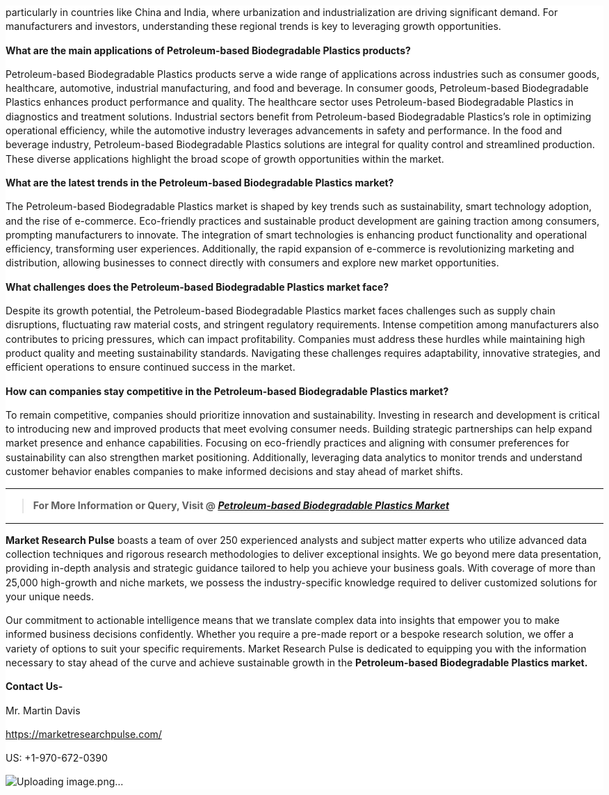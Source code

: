 particularly in countries like China and India, where urbanization and industrialization are driving significant demand. For manufacturers and investors, understanding these regional trends is key to leveraging growth opportunities.</p><p><strong>What are the main applications of Petroleum-based Biodegradable Plastics products?</strong></p><p>Petroleum-based Biodegradable Plastics products serve a wide range of applications across industries such as consumer goods, healthcare, automotive, industrial manufacturing, and food and beverage. In consumer goods, Petroleum-based Biodegradable Plastics enhances product performance and quality. The healthcare sector uses Petroleum-based Biodegradable Plastics in diagnostics and treatment solutions. Industrial sectors benefit from Petroleum-based Biodegradable Plastics&rsquo;s role in optimizing operational efficiency, while the automotive industry leverages advancements in safety and performance. In the food and beverage industry, Petroleum-based Biodegradable Plastics solutions are integral for quality control and streamlined production. These diverse applications highlight the broad scope of growth opportunities within the market.</p><p><strong>What are the latest trends in the Petroleum-based Biodegradable Plastics market?</strong></p><p>The Petroleum-based Biodegradable Plastics market is shaped by key trends such as sustainability, smart technology adoption, and the rise of e-commerce. Eco-friendly practices and sustainable product development are gaining traction among consumers, prompting manufacturers to innovate. The integration of smart technologies is enhancing product functionality and operational efficiency, transforming user experiences. Additionally, the rapid expansion of e-commerce is revolutionizing marketing and distribution, allowing businesses to connect directly with consumers and explore new market opportunities.</p><p><strong>What challenges does the Petroleum-based Biodegradable Plastics market face?</strong></p><p>Despite its growth potential, the Petroleum-based Biodegradable Plastics market faces challenges such as supply chain disruptions, fluctuating raw material costs, and stringent regulatory requirements. Intense competition among manufacturers also contributes to pricing pressures, which can impact profitability. Companies must address these hurdles while maintaining high product quality and meeting sustainability standards. Navigating these challenges requires adaptability, innovative strategies, and efficient operations to ensure continued success in the market.</p><p><strong>How can companies stay competitive in the Petroleum-based Biodegradable Plastics market?</strong></p><p>To remain competitive, companies should prioritize innovation and sustainability. Investing in research and development is critical to introducing new and improved products that meet evolving consumer needs. Building strategic partnerships can help expand market presence and enhance capabilities. Focusing on eco-friendly practices and aligning with consumer preferences for sustainability can also strengthen market positioning. Additionally, leveraging data analytics to monitor trends and understand customer behavior enables companies to make informed decisions and stay ahead of market shifts.</p><hr /><blockquote><p><strong>For More Information or Query, Visit @&nbsp;<em><a href="https://marketresearchpulse.com/report/19118/petroleum-based-biodegradable-plastics-market?utm_source=Linkedin&utm_medium=027">Petroleum-based Biodegradable Plastics Market</a></em></strong></p></blockquote><hr /><p><strong>Market Research Pulse</strong> boasts a team of over 250 experienced analysts and subject matter experts who utilize advanced data collection techniques and rigorous research methodologies to deliver exceptional insights. We go beyond mere data presentation, providing in-depth analysis and strategic guidance tailored to help you achieve your business goals. With coverage of more than 25,000 high-growth and niche markets, we possess the industry-specific knowledge required to deliver customized solutions for your unique needs.</p><p>Our commitment to actionable intelligence means that we translate complex data into insights that empower you to make informed business decisions confidently. Whether you require a pre-made report or a bespoke research solution, we offer a variety of options to suit your specific requirements. Market Research Pulse is dedicated to equipping you with the information necessary to stay ahead of the curve and achieve sustainable growth in the <strong>Petroleum-based Biodegradable Plastics market.</strong></p><p><strong>Contact Us-</strong></p><p>Mr. Martin Davis</p><p>https://marketresearchpulse.com/</p><p>US: +1-970-672-0390</p>
![Uploading image.png…]()
